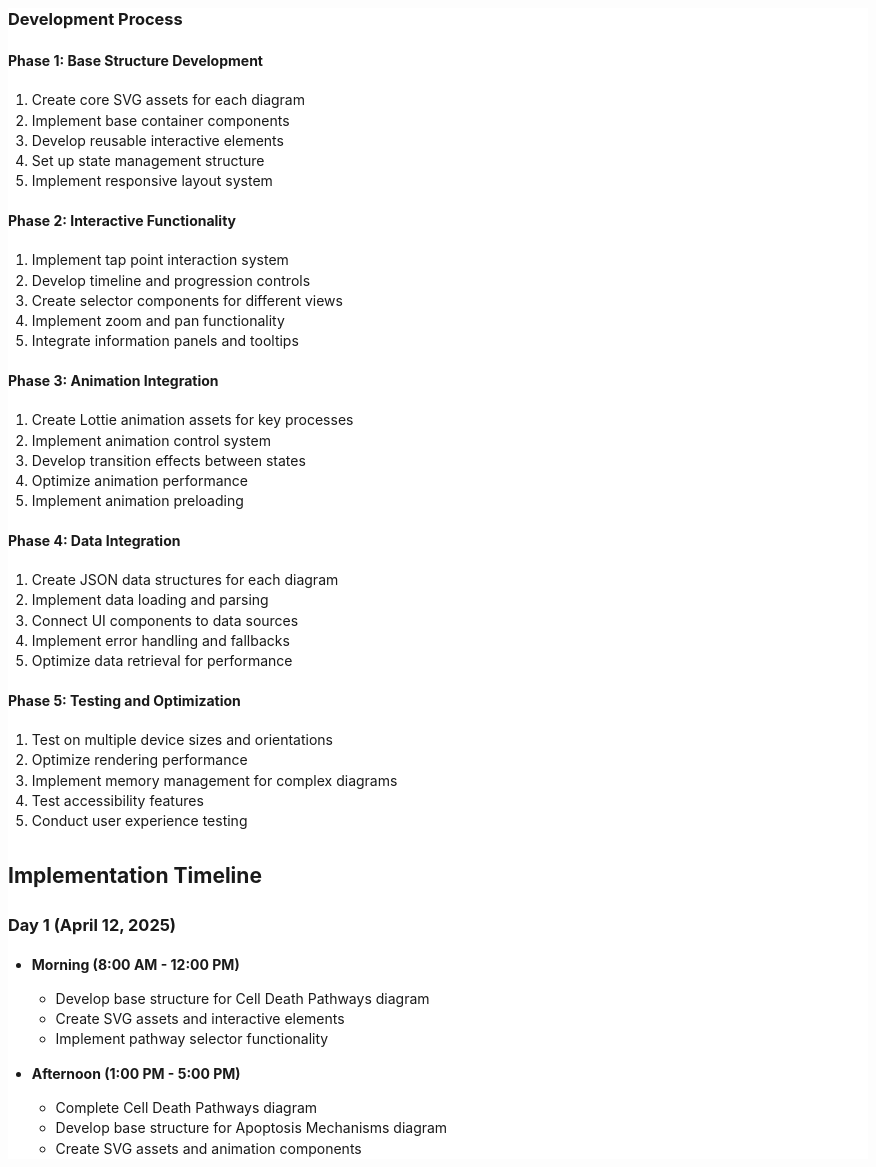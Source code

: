    ```jsx
   ```

### Development Process

#### Phase 1: Base Structure Development
1. Create core SVG assets for each diagram
2. Implement base container components
3. Develop reusable interactive elements
4. Set up state management structure
5. Implement responsive layout system

#### Phase 2: Interactive Functionality
1. Implement tap point interaction system
2. Develop timeline and progression controls
3. Create selector components for different views
4. Implement zoom and pan functionality
5. Integrate information panels and tooltips

#### Phase 3: Animation Integration
1. Create Lottie animation assets for key processes
2. Implement animation control system
3. Develop transition effects between states
4. Optimize animation performance
5. Implement animation preloading

#### Phase 4: Data Integration
1. Create JSON data structures for each diagram
2. Implement data loading and parsing
3. Connect UI components to data sources
4. Implement error handling and fallbacks
5. Optimize data retrieval for performance

#### Phase 5: Testing and Optimization
1. Test on multiple device sizes and orientations
2. Optimize rendering performance
3. Implement memory management for complex diagrams
4. Test accessibility features
5. Conduct user experience testing

## Implementation Timeline

### Day 1 (April 12, 2025)
- **Morning (8:00 AM - 12:00 PM)**
  - Develop base structure for Cell Death Pathways diagram
  - Create SVG assets and interactive elements
  - Implement pathway selector functionality
  
- **Afternoon (1:00 PM - 5:00 PM)**
  - Complete Cell Death Pathways diagram
  - Develop base structure for Apoptosis Mechanisms diagram
  - Create SVG assets and animation components
